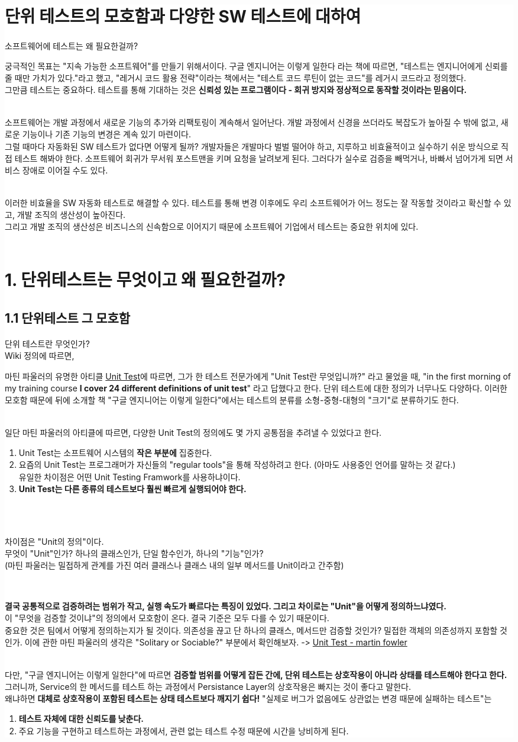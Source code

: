 # 단위 테스트의 모호함과 다양한 SW 테스트에 대하여

소프트웨어에 테스트는 왜 필요한걸까? <br>

궁극적인 목표는 "지속 가능한 소프트웨어"를 만들기 위해서이다. 구글 엔지니어는 이렇게 일한다 라는 책에 따르면, "테스트는 엔지니어에게 신뢰를 줄 때만 가치가 있다."라고 했고, "레거시 코드 활용 전략"이라는 책에서는 "테스트 코드 루틴이 없는 코드"를 레거시 코드라고 정의했다. <br>
그만큼 테스트는 중요하다. 테스트를 통해 기대하는 것은 **신뢰성 있는 프로그램이다 - 회귀 방지와 정상적으로 동작할 것이라는 믿음이다.** <br> <br>

소프트웨어는 개발 과정에서 새로운 기능의 추가와 리팩토링이 계속해서 일어난다. 개발 과정에서 신경을 쓰더라도 복잡도가 높아질 수 밖에 없고, 새로운 기능이나 기존 기능의 변경은 계속 있기 마련이다. <br>
그럴 때마다 자동화된 SW 테스트가 없다면 어떻게 될까? 개발자들은 개발마다 벌벌 떨어야 하고, 지루하고 비효율적이고 실수하기 쉬운 방식으로 직접 테스트 해봐야 한다. 소프트웨어 회귀가 무서워 포스트맨을 키며 요청을 날려보게 된다. 그러다가 실수로 검증을 빼먹거나, 바빠서 넘어가게 되면 서비스 장애로 이어질 수도 있다. <br> <br>

이러한 비효율을 SW 자동화 테스트로 해결할 수 있다. 테스트를 통해 변경 이후에도 우리 소프트웨어가 어느 정도는 잘 작동할 것이라고 확신할 수 있고, 개발 조직의 생산성이 높아진다. <br>
그리고 개발 조직의 생산성은 비즈니스의 신속함으로 이어지기 때문에 소프트웨어 기업에서 테스트는 중요한 위치에 있다. <Br> <br>



# 1. 단위테스트는 무엇이고 왜 필요한걸까?
## 1.1 단위테스트 그 모호함
단위 테스트란 무엇인가? <br>
Wiki 정의에 따르면,

마틴 파울러의 유명한 아티클 [Unit Test](https://martinfowler.com/bliki/UnitTest.html)에 따르면, 그가 한 테스트 전문가에게 "Unit Test란 무엇입니까?" 라고 물었을 때, "in the first morning of my training course **I cover 24 different definitions of unit test**" 라고 답했다고 한다. 단위 테스트에 대한 정의가 너무나도 다양하다. 이러한 모호함 때문에 뒤에 소개할 책 "구글 엔지니어는 이렇게 일한다"에서는 테스트의 분류를 소형-중형-대형의 "크기"로 분류하기도 한다. <br> <br>

일단 마틴 파울러의 아티클에 따르면, 다양한 Unit Test의 정의에도 몇 가지 공통점을 추려낼 수 있었다고 한다. <br>
1. Unit Test는 소프트웨어 시스템의 **작은 부분에** 집중한다.
2. 요즘의 Unit Test는 프로그래머가 자신들의 "regular tools"을 통해 작성하려고 한다. (아마도 사용중인 언어를 말하는 것 같다.) <br> 유일한 차이점은 어떤 Unit Testing Framwork를 사용하냐이다. 
3. **Unit Test는 다른 종류의 테스트보다 훨씬 빠르게 실행되어야 한다.**

<br> <br>


차이점은 "Unit의 정의"이다. <br>
무엇이 "Unit"인가? 하나의 클래스인가, 단일 함수인가, 하나의 "기능"인가? <Br> (마틴 파울러는 밀접하게 관계를 가진 여러 클래스나 클래스 내의 일부 메서드를 Unit이라고 간주함)

<br>


**결국 공통적으로 검증하려는 범위가 작고, 실행 속도가 빠르다는 특징이 있었다. 그리고 차이로는 "Unit"을 어떻게 정의하느냐였다.** <br>
이 "무엇을 검증할 것이냐"의 정의에서 모호함이 온다. 결국 기준은 모두 다를 수 있기 때문이다. <br>
중요한 것은 팀에서 어떻게 정의하는지가 될 것이다. 의존성을 끊고 단 하나의 클래스, 메서드만 검증할 것인가? 밀접한 객체의 의존성까지 포함할 것인가. 이에 관한 마틴 파울러의 생각은 "Solitary or Sociable?" 부분에서 확인해보자. -> [Unit Test - martin fowler](https://martinfowler.com/bliki/UnitTest.html) <br> <br>

다만, "구글 엔지니어는 이렇게 일한다"에 따르면 **검증할 범위를 어떻게 잡든 간에, 단위 테스트는 상호작용이 아니라 상태를 테스트해야 한다고 한다.** <br>
그러니까, Service의 한 메서드를 테스트 하는 과정에서 Persistance Layer의 상호작용은 빠지는 것이 좋다고 말한다. <br>
왜냐하면 **대체로 상호작용이 포함된 테스트는 상태 테스트보다 깨지기 쉽다!** "실제로 버그가 없음에도 상관없는 변경 때문에 실패하는 테스트"는 
1. **테스트 자체에 대한 신뢰도를 낮춘다.**
2. 주요 기능을 구현하고 테스트하는 과정에서, 관련 없는 테스트 수정 때문에 시간을 낭비하게 된다.
